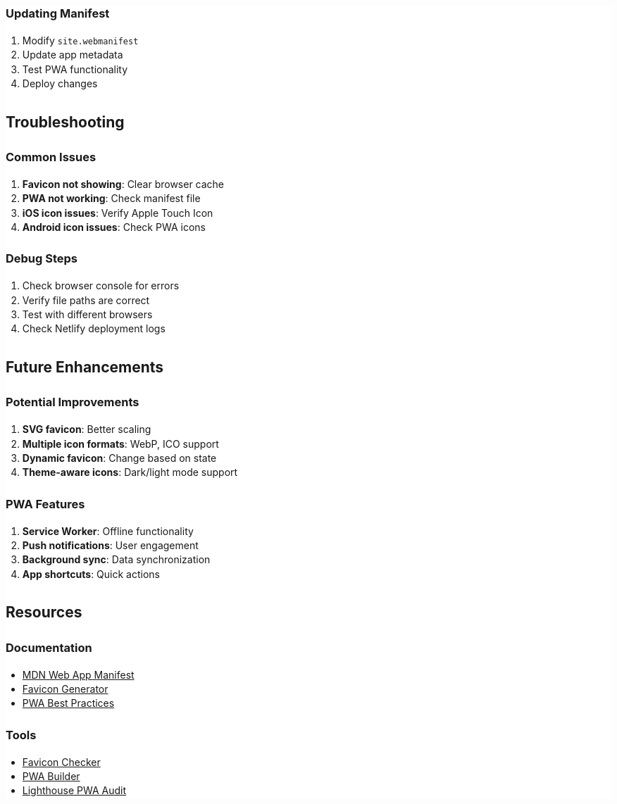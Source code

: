 ### Updating Manifest
1. Modify `site.webmanifest`
2. Update app metadata
3. Test PWA functionality
4. Deploy changes

## Troubleshooting

### Common Issues
1. **Favicon not showing**: Clear browser cache
2. **PWA not working**: Check manifest file
3. **iOS icon issues**: Verify Apple Touch Icon
4. **Android icon issues**: Check PWA icons

### Debug Steps
1. Check browser console for errors
2. Verify file paths are correct
3. Test with different browsers
4. Check Netlify deployment logs

## Future Enhancements

### Potential Improvements
1. **SVG favicon**: Better scaling
2. **Multiple icon formats**: WebP, ICO support
3. **Dynamic favicon**: Change based on state
4. **Theme-aware icons**: Dark/light mode support

### PWA Features
1. **Service Worker**: Offline functionality
2. **Push notifications**: User engagement
3. **Background sync**: Data synchronization
4. **App shortcuts**: Quick actions

## Resources

### Documentation
- [MDN Web App Manifest](https://developer.mozilla.org/en-US/docs/Web/Manifest)
- [Favicon Generator](https://realfavicongenerator.net/)
- [PWA Best Practices](https://web.dev/progressive-web-apps/)

### Tools
- [Favicon Checker](https://realfavicongenerator.net/favicon_checker)
- [PWA Builder](https://www.pwabuilder.com/)
- [Lighthouse PWA Audit](https://developers.google.com/web/tools/lighthouse) 